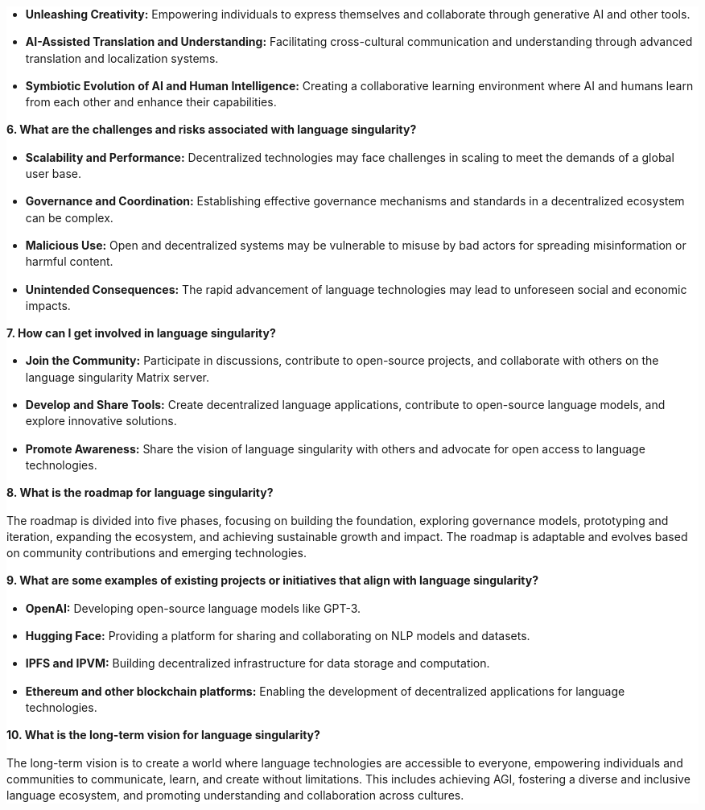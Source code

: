 * **Unleashing Creativity:** Empowering individuals to express themselves and collaborate through generative AI and other tools.
    
* **AI-Assisted Translation and Understanding:** Facilitating cross-cultural communication and understanding through advanced translation and localization systems.
    
* **Symbiotic Evolution of AI and Human Intelligence:** Creating a collaborative learning environment where AI and humans learn from each other and enhance their capabilities.
    

**6\. What are the challenges and risks associated with language singularity?**

* **Scalability and Performance:** Decentralized technologies may face challenges in scaling to meet the demands of a global user base.
    
* **Governance and Coordination:** Establishing effective governance mechanisms and standards in a decentralized ecosystem can be complex.
    
* **Malicious Use:** Open and decentralized systems may be vulnerable to misuse by bad actors for spreading misinformation or harmful content.
    
* **Unintended Consequences:** The rapid advancement of language technologies may lead to unforeseen social and economic impacts.
    

**7\. How can I get involved in language singularity?**

* **Join the Community:** Participate in discussions, contribute to open-source projects, and collaborate with others on the language singularity Matrix server.
    
* **Develop and Share Tools:** Create decentralized language applications, contribute to open-source language models, and explore innovative solutions.
    
* **Promote Awareness:** Share the vision of language singularity with others and advocate for open access to language technologies.
    

**8\. What is the roadmap for language singularity?**

The roadmap is divided into five phases, focusing on building the foundation, exploring governance models, prototyping and iteration, expanding the ecosystem, and achieving sustainable growth and impact. The roadmap is adaptable and evolves based on community contributions and emerging technologies.

**9\. What are some examples of existing projects or initiatives that align with language singularity?**

* **OpenAI:** Developing open-source language models like GPT-3.
    
* **Hugging Face:** Providing a platform for sharing and collaborating on NLP models and datasets.
    
* **IPFS and IPVM:** Building decentralized infrastructure for data storage and computation.
    
* **Ethereum and other blockchain platforms:** Enabling the development of decentralized applications for language technologies.
    

**10\. What is the long-term vision for language singularity?**

The long-term vision is to create a world where language technologies are accessible to everyone, empowering individuals and communities to communicate, learn, and create without limitations. This includes achieving AGI, fostering a diverse and inclusive language ecosystem, and promoting understanding and collaboration across cultures.

